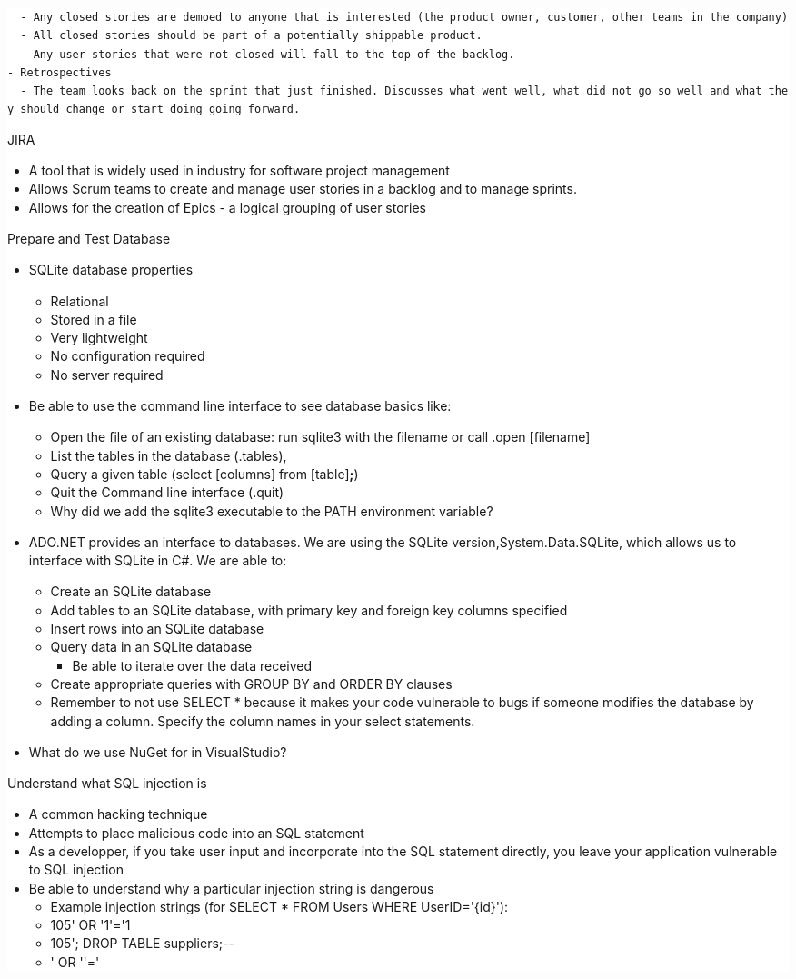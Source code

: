       - Any closed stories are demoed to anyone that is interested (the product owner, customer, other teams in the company)
      - All closed stories should be part of a potentially shippable product.
      - Any user stories that were not closed will fall to the top of the backlog.
    - Retrospectives
      - The team looks back on the sprint that just finished. Discusses what went well, what did not go so well and what they should change or start doing going forward.

JIRA

- A tool that is widely used in industry for software project management
- Allows Scrum teams to create and manage user stories in a backlog and to manage sprints.
- Allows for the creation of Epics - a logical grouping of user stories



Prepare and Test Database

- SQLite database properties

  - Relational
  - Stored in a file
  - Very lightweight
  - No configuration required
  - No server required

- Be able to use the command line interface to see database basics like:

  - Open the file of an existing database: run sqlite3 with the filename or call .open [filename]
  - List the tables in the database (.tables), 
  - Query a given table (select [columns] from [table]**;**)
  - Quit the Command line interface (.quit)
  - Why did we add the sqlite3 executable to the PATH environment variable?

- ADO.NET provides an interface to databases. We are using the SQLite version,System.Data.SQLite, which allows us to interface with SQLite in C#. We are able to:

  - Create an SQLite database
  - Add tables to an SQLite database, with primary key and foreign key columns specified
  - Insert rows into an SQLite database
  - Query data in an SQLite database
    - Be able to iterate over the data received
  - Create appropriate queries with GROUP BY and ORDER BY clauses
  - Remember to not use SELECT * because it makes your code vulnerable to bugs if someone modifies the database by adding a column. Specify the column names in your select statements.

- What do we use NuGet for in VisualStudio?

  

Understand what SQL injection is

- A common hacking technique
- Attempts to place malicious code into an SQL statement
- As a developper, if you take user input and incorporate into the SQL statement directly, you leave your application vulnerable to SQL injection
- Be able to understand why a particular injection string is dangerous
  - Example injection strings (for SELECT * FROM Users WHERE UserID='{id}'):
  - 105' OR '1'='1 
  - 105'; DROP TABLE suppliers;--
  - ' OR ''='
